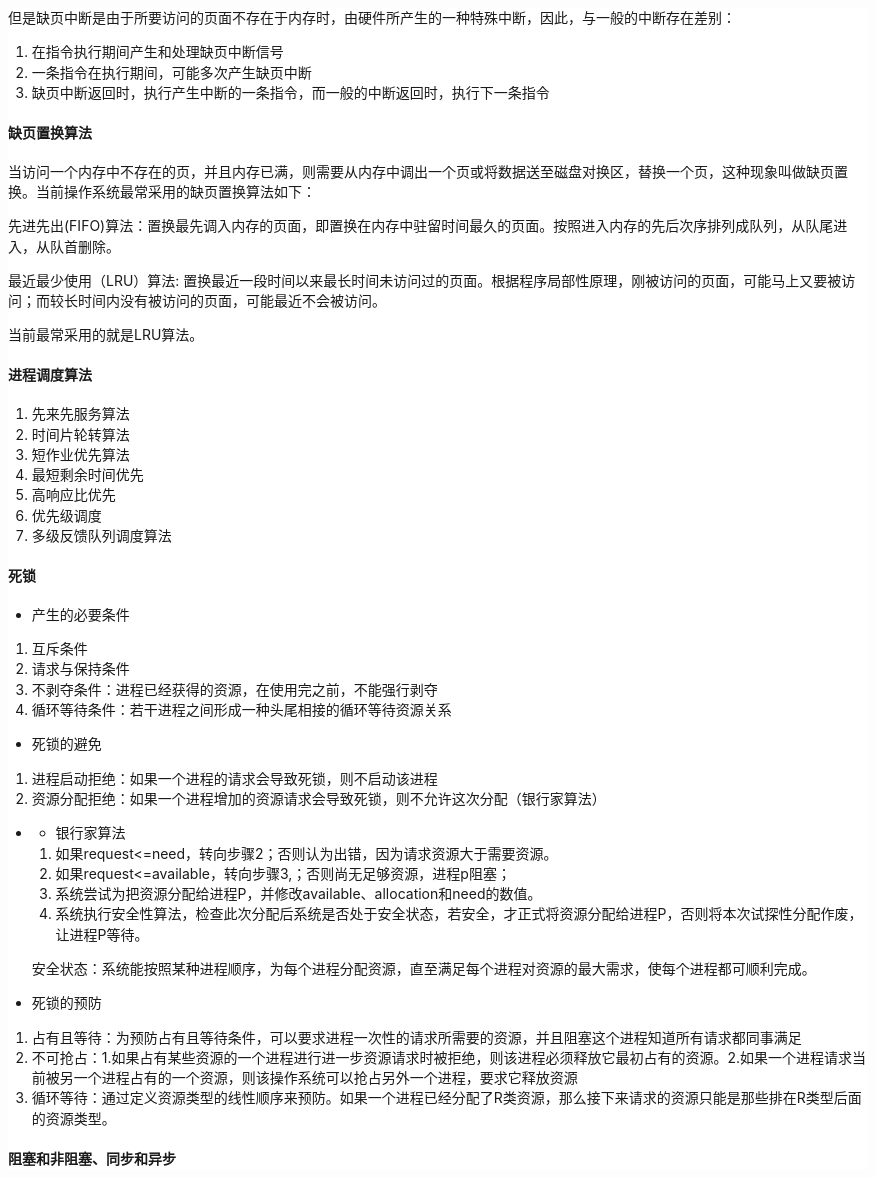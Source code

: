 但是缺页中断是由于所要访问的页面不存在于内存时，由硬件所产生的一种特殊中断，因此，与一般的中断存在差别：

1. 在指令执行期间产生和处理缺页中断信号
2. 一条指令在执行期间，可能多次产生缺页中断
3. 缺页中断返回时，执行产生中断的一条指令，而一般的中断返回时，执行下一条指令

#### 缺页置换算法

当访问一个内存中不存在的页，并且内存已满，则需要从内存中调出一个页或将数据送至磁盘对换区，替换一个页，这种现象叫做缺页置换。当前操作系统最常采用的缺页置换算法如下：

先进先出(FIFO)算法：置换最先调入内存的页面，即置换在内存中驻留时间最久的页面。按照进入内存的先后次序排列成队列，从队尾进入，从队首删除。

最近最少使用（LRU）算法: 置换最近一段时间以来最长时间未访问过的页面。根据程序局部性原理，刚被访问的页面，可能马上又要被访问；而较长时间内没有被访问的页面，可能最近不会被访问。

当前最常采用的就是LRU算法。

#### 进程调度算法

1. 先来先服务算法
2. 时间片轮转算法
3. 短作业优先算法
4. 最短剩余时间优先
5. 高响应比优先
6. 优先级调度
7. 多级反馈队列调度算法

#### 死锁

- 产生的必要条件

1. 互斥条件
2. 请求与保持条件
3. 不剥夺条件：进程已经获得的资源，在使用完之前，不能强行剥夺
4. 循环等待条件：若干进程之间形成一种头尾相接的循环等待资源关系

- 死锁的避免

1. 进程启动拒绝：如果一个进程的请求会导致死锁，则不启动该进程
2. 资源分配拒绝：如果一个进程增加的资源请求会导致死锁，则不允许这次分配（银行家算法）

- - 银行家算法

  1. 如果request<=need，转向步骤2；否则认为出错，因为请求资源大于需要资源。
  2. 如果request<=available，转向步骤3,；否则尚无足够资源，进程p阻塞；
  3. 系统尝试为把资源分配给进程P，并修改available、allocation和need的数值。
  4. 系统执行安全性算法，检查此次分配后系统是否处于安全状态，若安全，才正式将资源分配给进程P，否则将本次试探性分配作废，让进程P等待。

  安全状态：系统能按照某种进程顺序，为每个进程分配资源，直至满足每个进程对资源的最大需求，使每个进程都可顺利完成。

- 死锁的预防

1. 占有且等待：为预防占有且等待条件，可以要求进程一次性的请求所需要的资源，并且阻塞这个进程知道所有请求都同事满足
2. 不可抢占：1.如果占有某些资源的一个进程进行进一步资源请求时被拒绝，则该进程必须释放它最初占有的资源。2.如果一个进程请求当前被另一个进程占有的一个资源，则该操作系统可以抢占另外一个进程，要求它释放资源
3. 循环等待：通过定义资源类型的线性顺序来预防。如果一个进程已经分配了R类资源，那么接下来请求的资源只能是那些排在R类型后面的资源类型。



#### 阻塞和非阻塞、同步和异步
